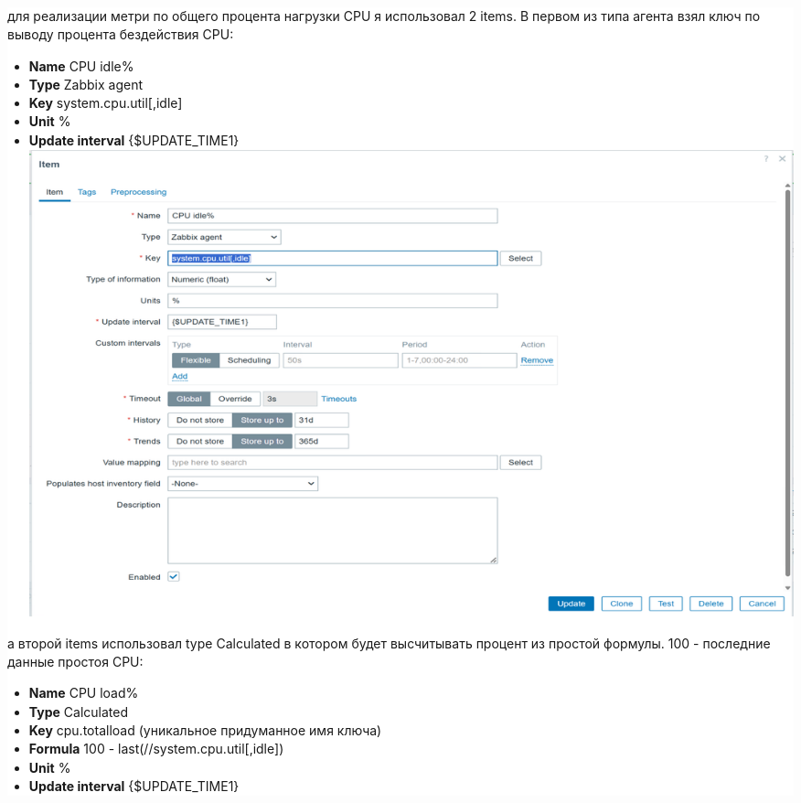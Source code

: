 для реализации метри по общего процента нагрузки CPU я использовал 2 items. В первом из типа агента взял ключ по выводу процента бездействия CPU:
- **Name** CPU idle%
- **Type** Zabbix agent
- **Key** system.cpu.util[,idle]
- **Unit** %
- **Update interval** {$UPDATE_TIME1}
![property items CPU idle](screen/hw-03.md/task-1/hw-03-1.4.png)

а второй items использовал type Calculated в котором будет высчитывать процент из простой формулы. 100 - последние данные простоя CPU:
- **Name** CPU load%
- **Type** Calculated
- **Key** cpu.totalload (уникальное придуманное имя ключа)
- **Formula** 100 - last(//system.cpu.util[,idle]) 
- **Unit** %
- **Update interval** {$UPDATE_TIME1}
